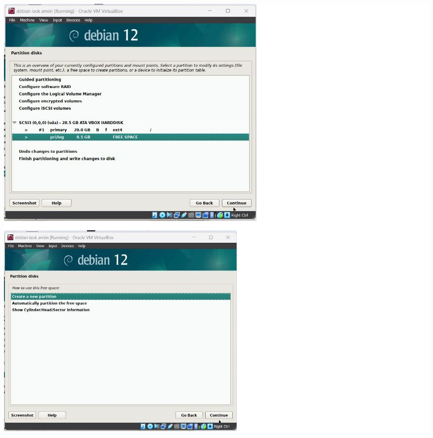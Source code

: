 ![](images/Aspose.Words.42495487-067a-409b-93f0-897c3359bac3.029.jpeg)

![](images/Aspose.Words.42495487-067a-409b-93f0-897c3359bac3.030.jpeg)
